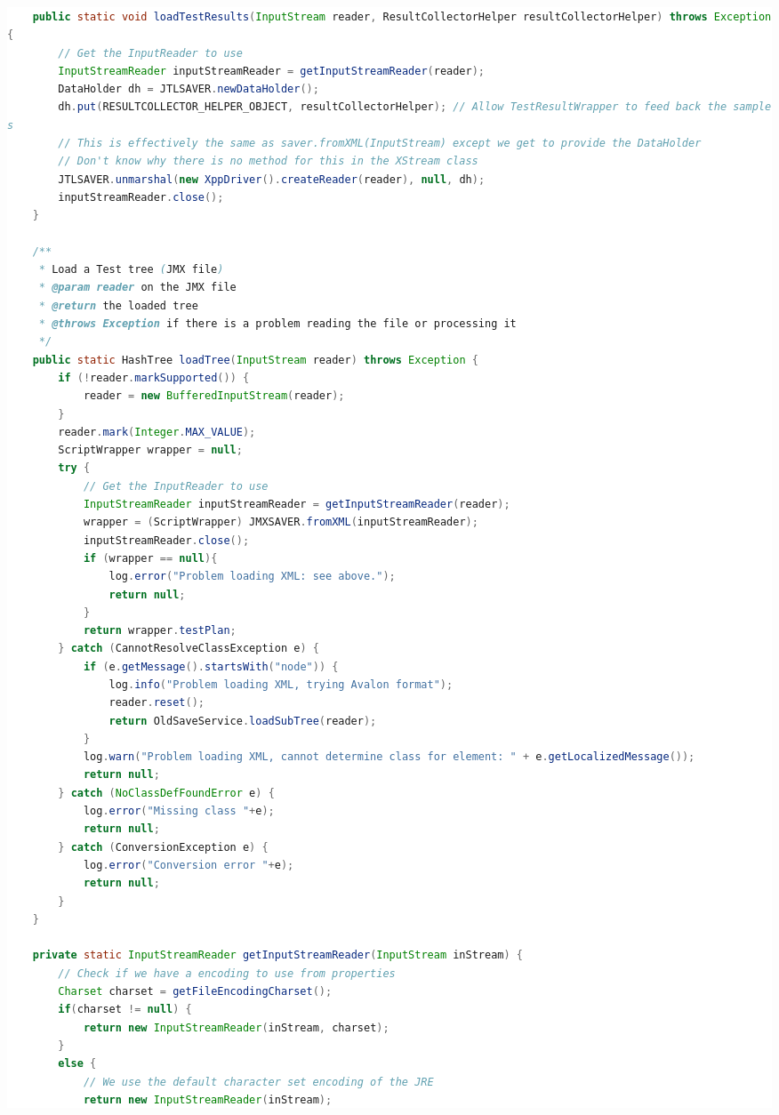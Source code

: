 ```java
    public static void loadTestResults(InputStream reader, ResultCollectorHelper resultCollectorHelper) throws Exception {
        // Get the InputReader to use
        InputStreamReader inputStreamReader = getInputStreamReader(reader);
        DataHolder dh = JTLSAVER.newDataHolder();
        dh.put(RESULTCOLLECTOR_HELPER_OBJECT, resultCollectorHelper); // Allow TestResultWrapper to feed back the samples
        // This is effectively the same as saver.fromXML(InputStream) except we get to provide the DataHolder
        // Don't know why there is no method for this in the XStream class
        JTLSAVER.unmarshal(new XppDriver().createReader(reader), null, dh);
        inputStreamReader.close();
    }

    /**
     * Load a Test tree (JMX file)
     * @param reader on the JMX file
     * @return the loaded tree
     * @throws Exception if there is a problem reading the file or processing it
     */
    public static HashTree loadTree(InputStream reader) throws Exception {
        if (!reader.markSupported()) {
            reader = new BufferedInputStream(reader);
        }
        reader.mark(Integer.MAX_VALUE);
        ScriptWrapper wrapper = null;
        try {
            // Get the InputReader to use
            InputStreamReader inputStreamReader = getInputStreamReader(reader);
            wrapper = (ScriptWrapper) JMXSAVER.fromXML(inputStreamReader);
            inputStreamReader.close();
            if (wrapper == null){
                log.error("Problem loading XML: see above.");
                return null;
            }
            return wrapper.testPlan;
        } catch (CannotResolveClassException e) {
            if (e.getMessage().startsWith("node")) {
                log.info("Problem loading XML, trying Avalon format");
                reader.reset();
                return OldSaveService.loadSubTree(reader);                
            }
            log.warn("Problem loading XML, cannot determine class for element: " + e.getLocalizedMessage());
            return null;
        } catch (NoClassDefFoundError e) {
            log.error("Missing class "+e);
            return null;
        } catch (ConversionException e) {
            log.error("Conversion error "+e);
            return null;
        }
    }

    private static InputStreamReader getInputStreamReader(InputStream inStream) {
        // Check if we have a encoding to use from properties
        Charset charset = getFileEncodingCharset();
        if(charset != null) {
            return new InputStreamReader(inStream, charset);
        }
        else {
            // We use the default character set encoding of the JRE
            return new InputStreamReader(inStream);
```